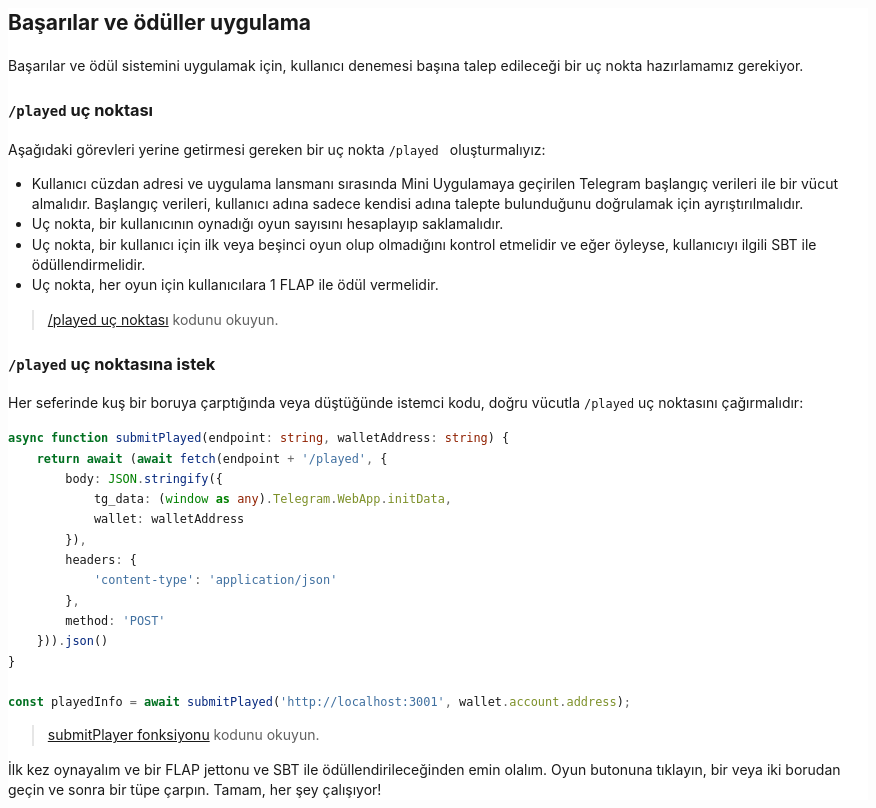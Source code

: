 
## Başarılar ve ödüller uygulama
Başarılar ve ödül sistemini uygulamak için, kullanıcı denemesi başına talep edileceği bir uç nokta hazırlamamız gerekiyor.

### `/played` uç noktası
Aşağıdaki görevleri yerine getirmesi gereken bir uç nokta `/played ` oluşturmalıyız:
- Kullanıcı cüzdan adresi ve uygulama lansmanı sırasında Mini Uygulamaya geçirilen Telegram başlangıç verileri ile bir vücut almalıdır. Başlangıç verileri, kullanıcı adına sadece kendisi adına talepte bulunduğunu doğrulamak için ayrıştırılmalıdır.
- Uç nokta, bir kullanıcının oynadığı oyun sayısını hesaplayıp saklamalıdır.
- Uç nokta, bir kullanıcı için ilk veya beşinci oyun olup olmadığını kontrol etmelidir ve eğer öyleyse, kullanıcıyı ilgili SBT ile ödüllendirmelidir.
- Uç nokta, her oyun için kullanıcılara 1 FLAP ile ödül vermelidir.

> [/played uç noktası](https://github.com/ton-community/flappy-bird/blob/article-v1/workspaces/server/src/index.ts#L197) kodunu okuyun.

### `/played` uç noktasına istek
Her seferinde kuş bir boruya çarptığında veya düştüğünde istemci kodu, doğru vücutla `/played` uç noktasını çağırmalıdır:

```typescript
async function submitPlayed(endpoint: string, walletAddress: string) {
    return await (await fetch(endpoint + '/played', {
        body: JSON.stringify({
            tg_data: (window as any).Telegram.WebApp.initData,
            wallet: walletAddress
        }),
        headers: {
            'content-type': 'application/json'
        },
        method: 'POST'
    })).json()
}

const playedInfo = await submitPlayed('http://localhost:3001', wallet.account.address);
```

> [submitPlayer fonksiyonu](https://github.com/ton-community/flappy-bird/blob/article-v1/workspaces/client/src/game-scene.ts#L10) kodunu okuyun.

İlk kez oynayalım ve bir FLAP jettonu ve SBT ile ödüllendirileceğinden emin olalım. Oyun butonuna tıklayın, bir veya iki borudan geçin ve sonra bir tüpe çarpın. Tamam, her şey çalışıyor!
